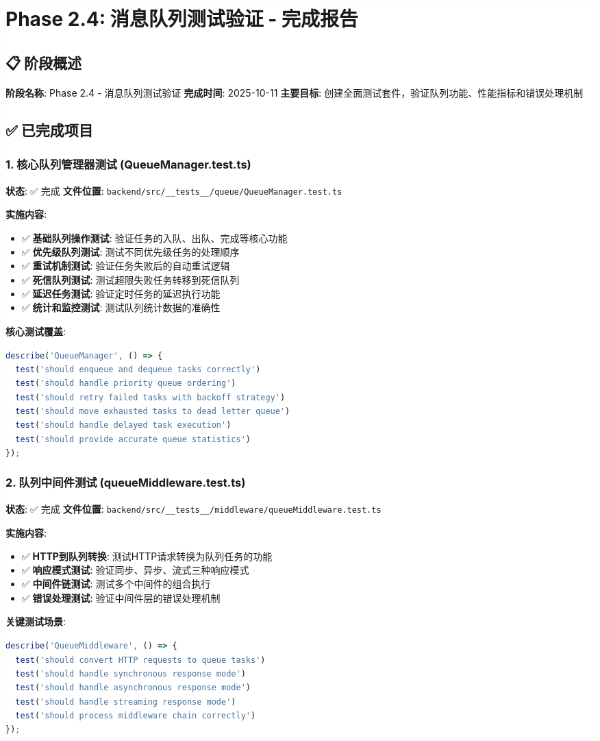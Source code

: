# Phase 2.4: 消息队列测试验证 - 完成报告

## 📋 阶段概述

**阶段名称**: Phase 2.4 - 消息队列测试验证
**完成时间**: 2025-10-11
**主要目标**: 创建全面测试套件，验证队列功能、性能指标和错误处理机制

## ✅ 已完成项目

### 1. 核心队列管理器测试 (QueueManager.test.ts)
**状态**: ✅ 完成
**文件位置**: `backend/src/__tests__/queue/QueueManager.test.ts`

**实施内容**:
- ✅ **基础队列操作测试**: 验证任务的入队、出队、完成等核心功能
- ✅ **优先级队列测试**: 测试不同优先级任务的处理顺序
- ✅ **重试机制测试**: 验证任务失败后的自动重试逻辑
- ✅ **死信队列测试**: 测试超限失败任务转移到死信队列
- ✅ **延迟任务测试**: 验证定时任务的延迟执行功能
- ✅ **统计和监控测试**: 测试队列统计数据的准确性

**核心测试覆盖**:
```typescript
describe('QueueManager', () => {
  test('should enqueue and dequeue tasks correctly')
  test('should handle priority queue ordering')
  test('should retry failed tasks with backoff strategy')
  test('should move exhausted tasks to dead letter queue')
  test('should handle delayed task execution')
  test('should provide accurate queue statistics')
});
```

### 2. 队列中间件测试 (queueMiddleware.test.ts)
**状态**: ✅ 完成
**文件位置**: `backend/src/__tests__/middleware/queueMiddleware.test.ts`

**实施内容**:
- ✅ **HTTP到队列转换**: 测试HTTP请求转换为队列任务的功能
- ✅ **响应模式测试**: 验证同步、异步、流式三种响应模式
- ✅ **中间件链测试**: 测试多个中间件的组合执行
- ✅ **错误处理测试**: 验证中间件层的错误处理机制

**关键测试场景**:
```typescript
describe('QueueMiddleware', () => {
  test('should convert HTTP requests to queue tasks')
  test('should handle synchronous response mode')
  test('should handle asynchronous response mode')
  test('should handle streaming response mode')
  test('should process middleware chain correctly')
});
```
